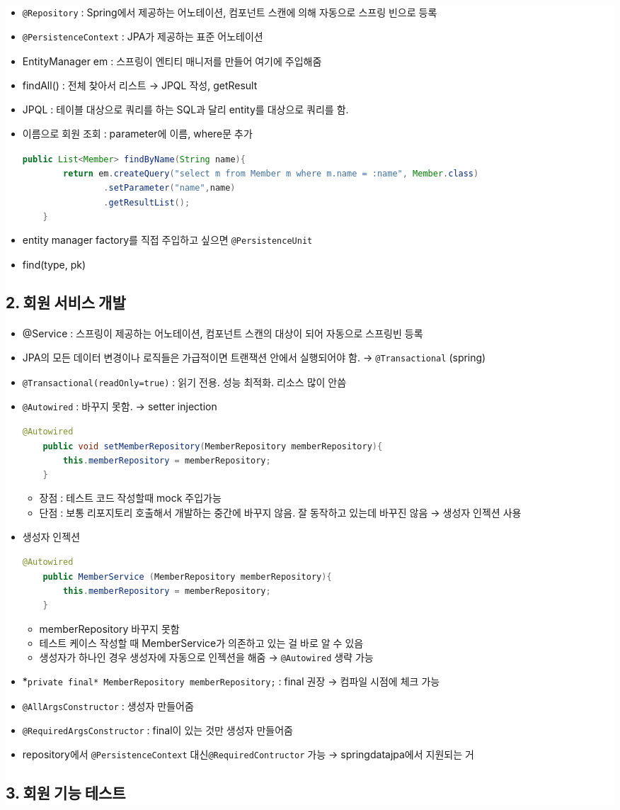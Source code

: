 
- `@Repository` : Spring에서 제공하는 어노테이션, 컴포넌트 스캔에 의해 자동으로 스프링 빈으로 등록
- `@PersistenceContext` : JPA가 제공하는 표준 어노테이션
- EntityManager em : 스프링이 엔티티 매니저를 만들어 여기에 주입해줌
- findAll() : 전체 찾아서 리스트 → JPQL 작성, getResult
- JPQL : 테이블 대상으로 쿼리를 하는 SQL과 달리 entity를 대상으로 쿼리를 함.
- 이름으로 회원 조회 : parameter에 이름, where문 추가
    
    ```java
    public List<Member> findByName(String name){
            return em.createQuery("select m from Member m where m.name = :name", Member.class)
                    .setParameter("name",name)
                    .getResultList();
        }
    ```
    
- entity manager factory를 직접 주입하고 싶으면 `@PersistenceUnit`
- find(type, pk)

## 2. 회원 서비스 개발

- @Service : 스프링이 제공하는 어노테이션, 컴포넌트 스캔의 대상이 되어 자동으로 스프링빈 등록
- JPA의 모든 데이터 변경이나 로직들은 가급적이면 트랜잭션 안에서 실행되어야 함. → `@Transactional` (spring)
- `@Transactional(readOnly=true)` : 읽기 전용. 성능 최적화. 리소스 많이 안씀
- `@Autowired` : 바꾸지 못함. → setter injection
    
    ```java
    @Autowired
        public void setMemberRepository(MemberRepository memberRepository){
            this.memberRepository = memberRepository;
        }
    ```
    
    - 장점 : 테스트 코드 작성할때 mock 주입가능
    - 단점 : 보통 리포지토리 호출해서 개발하는 중간에 바꾸지 않음. 잘 동작하고 있는데 바꾸진 않음 → 생성자 인젝션 사용
- 생성자 인젝션
    
    ```java
    @Autowired
        public MemberService (MemberRepository memberRepository){
            this.memberRepository = memberRepository;
        }
    ```
    
    - memberRepository 바꾸지 못함
    - 테스트 케이스 작성할 때 MemberService가 의존하고 있는 걸 바로 알 수 있음
    - 생성자가 하나인 경우 생성자에 자동으로 인젝션을 해줌 → `@Autowired` 생략 가능
- *`private final* MemberRepository memberRepository;` : final 권장 → 컴파일 시점에 체크 가능
- `@AllArgsConstructor` : 생성자 만들어줌
- `@RequiredArgsConstructor` : final이 있는 것만 생성자 만들어줌
- repository에서 `@PersistenceContext` 대신`@RequiredContructor` 가능 → springdatajpa에서 지원되는 거

## 3. 회원 기능 테스트
